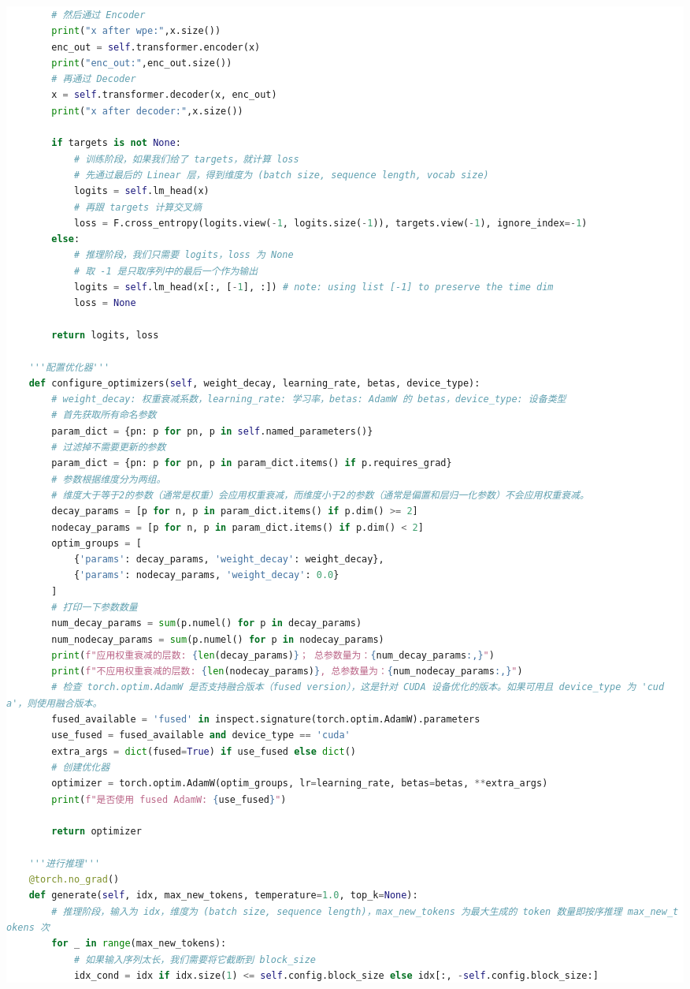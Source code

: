 ```python
        # 然后通过 Encoder
        print("x after wpe:",x.size())
        enc_out = self.transformer.encoder(x)
        print("enc_out:",enc_out.size())
        # 再通过 Decoder
        x = self.transformer.decoder(x, enc_out)
        print("x after decoder:",x.size())

        if targets is not None:
            # 训练阶段，如果我们给了 targets，就计算 loss
            # 先通过最后的 Linear 层，得到维度为 (batch size, sequence length, vocab size)
            logits = self.lm_head(x)
            # 再跟 targets 计算交叉熵
            loss = F.cross_entropy(logits.view(-1, logits.size(-1)), targets.view(-1), ignore_index=-1)
        else:
            # 推理阶段，我们只需要 logits，loss 为 None
            # 取 -1 是只取序列中的最后一个作为输出
            logits = self.lm_head(x[:, [-1], :]) # note: using list [-1] to preserve the time dim
            loss = None

        return logits, loss

    '''配置优化器'''
    def configure_optimizers(self, weight_decay, learning_rate, betas, device_type):
        # weight_decay: 权重衰减系数，learning_rate: 学习率，betas: AdamW 的 betas，device_type: 设备类型
        # 首先获取所有命名参数
        param_dict = {pn: p for pn, p in self.named_parameters()}
        # 过滤掉不需要更新的参数
        param_dict = {pn: p for pn, p in param_dict.items() if p.requires_grad}
        # 参数根据维度分为两组。
        # 维度大于等于2的参数（通常是权重）会应用权重衰减，而维度小于2的参数（通常是偏置和层归一化参数）不会应用权重衰减。
        decay_params = [p for n, p in param_dict.items() if p.dim() >= 2]
        nodecay_params = [p for n, p in param_dict.items() if p.dim() < 2]
        optim_groups = [
            {'params': decay_params, 'weight_decay': weight_decay},
            {'params': nodecay_params, 'weight_decay': 0.0}
        ]
        # 打印一下参数数量
        num_decay_params = sum(p.numel() for p in decay_params)
        num_nodecay_params = sum(p.numel() for p in nodecay_params)
        print(f"应用权重衰减的层数: {len(decay_params)}； 总参数量为：{num_decay_params:,}")
        print(f"不应用权重衰减的层数: {len(nodecay_params)}, 总参数量为：{num_nodecay_params:,}")
        # 检查 torch.optim.AdamW 是否支持融合版本（fused version），这是针对 CUDA 设备优化的版本。如果可用且 device_type 为 'cuda'，则使用融合版本。
        fused_available = 'fused' in inspect.signature(torch.optim.AdamW).parameters
        use_fused = fused_available and device_type == 'cuda'
        extra_args = dict(fused=True) if use_fused else dict()
        # 创建优化器
        optimizer = torch.optim.AdamW(optim_groups, lr=learning_rate, betas=betas, **extra_args)
        print(f"是否使用 fused AdamW: {use_fused}")

        return optimizer

    '''进行推理'''
    @torch.no_grad()
    def generate(self, idx, max_new_tokens, temperature=1.0, top_k=None):
        # 推理阶段，输入为 idx，维度为 (batch size, sequence length)，max_new_tokens 为最大生成的 token 数量即按序推理 max_new_tokens 次
        for _ in range(max_new_tokens):
            # 如果输入序列太长，我们需要将它截断到 block_size
            idx_cond = idx if idx.size(1) <= self.config.block_size else idx[:, -self.config.block_size:]
```